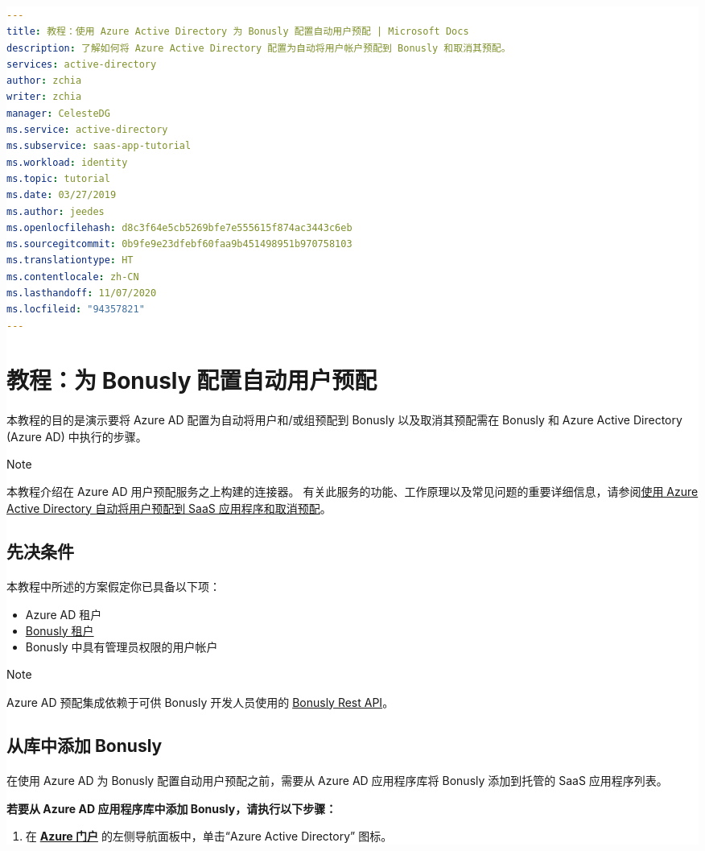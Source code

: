 ```yaml
---
title: 教程：使用 Azure Active Directory 为 Bonusly 配置自动用户预配 | Microsoft Docs
description: 了解如何将 Azure Active Directory 配置为自动将用户帐户预配到 Bonusly 和取消其预配。
services: active-directory
author: zchia
writer: zchia
manager: CelesteDG
ms.service: active-directory
ms.subservice: saas-app-tutorial
ms.workload: identity
ms.topic: tutorial
ms.date: 03/27/2019
ms.author: jeedes
ms.openlocfilehash: d8c3f64e5cb5269bfe7e555615f874ac3443c6eb
ms.sourcegitcommit: 0b9fe9e23dfebf60faa9b451498951b970758103
ms.translationtype: HT
ms.contentlocale: zh-CN
ms.lasthandoff: 11/07/2020
ms.locfileid: "94357821"
---
```

# <a name="tutorial-configure-bonusly-for-automatic-user-provisioning"></a>教程：为 Bonusly 配置自动用户预配

本教程的目的是演示要将 Azure AD 配置为自动将用户和/或组预配到 Bonusly 以及取消其预配需在 Bonusly 和 Azure Active Directory (Azure AD) 中执行的步骤。

> [!NOTE]
> 本教程介绍在 Azure AD 用户预配服务之上构建的连接器。 有关此服务的功能、工作原理以及常见问题的重要详细信息，请参阅[使用 Azure Active Directory 自动将用户预配到 SaaS 应用程序和取消预配](../app-provisioning/user-provisioning.md)。

## <a name="prerequisites"></a>先决条件

本教程中所述的方案假定你已具备以下项：

* Azure AD 租户
* [Bonusly 租户](https://bonus.ly/pricing)
* Bonusly 中具有管理员权限的用户帐户

> [!NOTE]
> Azure AD 预配集成依赖于可供 Bonusly 开发人员使用的 [Bonusly Rest API](https://konghq.com/solutions/gateway/)。

## <a name="adding-bonusly-from-the-gallery"></a>从库中添加 Bonusly

在使用 Azure AD 为 Bonusly 配置自动用户预配之前，需要从 Azure AD 应用程序库将 Bonusly 添加到托管的 SaaS 应用程序列表。

**若要从 Azure AD 应用程序库中添加 Bonusly，请执行以下步骤：**

1. 在 **[Azure 门户](https://portal.azure.com)** 的左侧导航面板中，单击“Azure Active Directory”  图标。


[1]: ./media/bonusly-provisioning-tutorial/tutorial_general_01.png
[2]: ./media/bonusly-provisioning-tutorial/tutorial_general_02.png
[3]: ./media/bonusly-provisioning-tutorial/tutorial_general_03.png